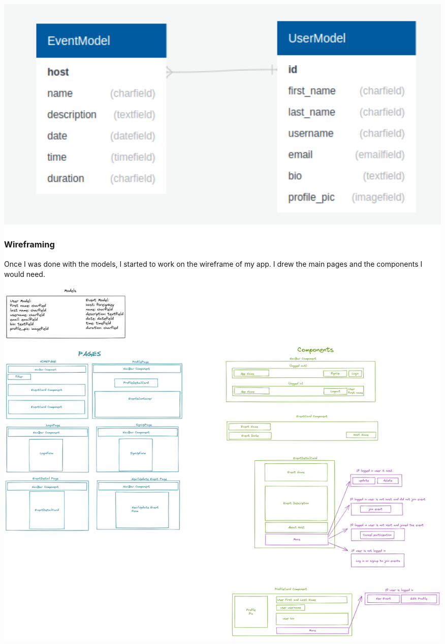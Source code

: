 <img src="./client/src/assets/backend_models.png" width="900">

### Wireframing
Once I was done with the models, I started to work on the wireframe of my app. I drew the main pages and the components I would need.

<img src="./client/src/assets/project4-wireframe.png" width="900">
